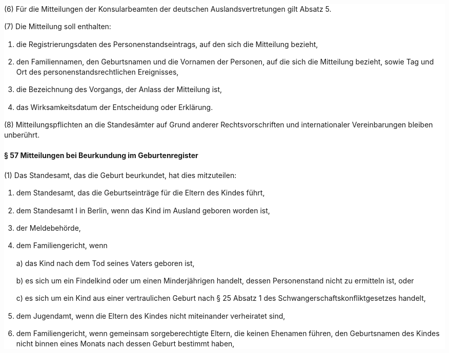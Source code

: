 
(6) Für die Mitteilungen der Konsularbeamten der deutschen
Auslandsvertretungen gilt Absatz 5.

(7) Die Mitteilung soll enthalten:

1.  die Registrierungsdaten des Personenstandseintrags, auf den sich die
    Mitteilung bezieht,


2.  den Familiennamen, den Geburtsnamen und die Vornamen der Personen, auf
    die sich die Mitteilung bezieht, sowie Tag und Ort des
    personenstandsrechtlichen Ereignisses,


3.  die Bezeichnung des Vorgangs, der Anlass der Mitteilung ist,


4.  das Wirksamkeitsdatum der Entscheidung oder Erklärung.




(8) Mitteilungspflichten an die Standesämter auf Grund anderer
Rechtsvorschriften und internationaler Vereinbarungen bleiben
unberührt.


#### § 57 Mitteilungen bei Beurkundung im Geburtenregister

(1) Das Standesamt, das die Geburt beurkundet, hat dies mitzuteilen:

1.  dem Standesamt, das die Geburtseinträge für die Eltern des Kindes
    führt,


2.  dem Standesamt I in Berlin, wenn das Kind im Ausland geboren worden
    ist,


3.  der Meldebehörde,


4.  dem Familiengericht, wenn

    a)  das Kind nach dem Tod seines Vaters geboren ist,


    b)  es sich um ein Findelkind oder um einen Minderjährigen handelt, dessen
        Personenstand nicht zu ermitteln ist, oder


    c)  es sich um ein Kind aus einer vertraulichen Geburt nach § 25 Absatz 1
        des Schwangerschaftskonfliktgesetzes handelt,





5.  dem Jugendamt, wenn die Eltern des Kindes nicht miteinander
    verheiratet sind,


6.  dem Familiengericht, wenn gemeinsam sorgeberechtigte Eltern, die
    keinen Ehenamen führen, den Geburtsnamen des Kindes nicht binnen eines
    Monats nach dessen Geburt bestimmt haben,

